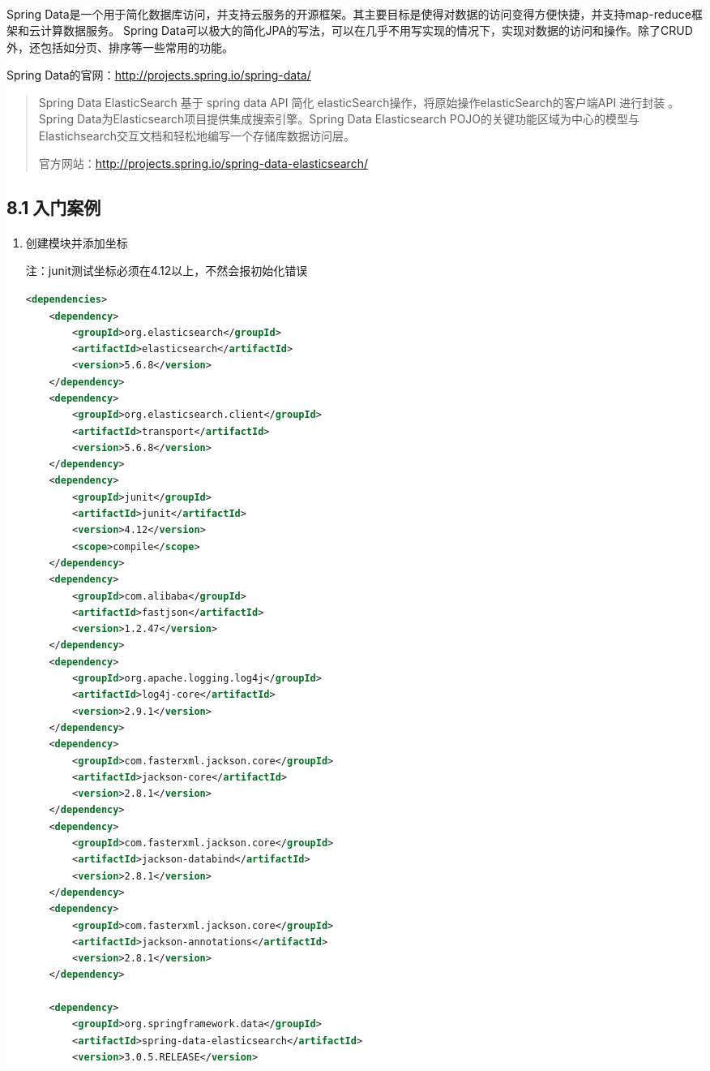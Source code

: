 Spring Data是一个用于简化数据库访问，并支持云服务的开源框架。其主要目标是使得对数据的访问变得方便快捷，并支持map-reduce框架和云计算数据服务。 Spring Data可以极大的简化JPA的写法，可以在几乎不用写实现的情况下，实现对数据的访问和操作。除了CRUD外，还包括如分页、排序等一些常用的功能。

Spring Data的官网：http://projects.spring.io/spring-data/

> Spring Data ElasticSearch 基于 spring data API 简化 elasticSearch操作，将原始操作elasticSearch的客户端API 进行封装 。Spring Data为Elasticsearch项目提供集成搜索引擎。Spring Data Elasticsearch POJO的关键功能区域为中心的模型与Elastichsearch交互文档和轻松地编写一个存储库数据访问层。
>
> 官方网站：<http://projects.spring.io/spring-data-elasticsearch/> 

## 8.1 入门案例

1. 创建模块并添加坐标

   注：junit测试坐标必须在4.12以上，不然会报初始化错误

   ```xml
   <dependencies>
       <dependency>
           <groupId>org.elasticsearch</groupId>
           <artifactId>elasticsearch</artifactId>
           <version>5.6.8</version>
       </dependency>
       <dependency>
           <groupId>org.elasticsearch.client</groupId>
           <artifactId>transport</artifactId>
           <version>5.6.8</version>
       </dependency>
       <dependency>
           <groupId>junit</groupId>
           <artifactId>junit</artifactId>
           <version>4.12</version>
           <scope>compile</scope>
       </dependency>
       <dependency>
           <groupId>com.alibaba</groupId>
           <artifactId>fastjson</artifactId>
           <version>1.2.47</version>
       </dependency>
       <dependency>
           <groupId>org.apache.logging.log4j</groupId>
           <artifactId>log4j-core</artifactId>
           <version>2.9.1</version>
       </dependency>
       <dependency>
           <groupId>com.fasterxml.jackson.core</groupId>
           <artifactId>jackson-core</artifactId>
           <version>2.8.1</version>
       </dependency>
       <dependency>
           <groupId>com.fasterxml.jackson.core</groupId>
           <artifactId>jackson-databind</artifactId>
           <version>2.8.1</version>
       </dependency>
       <dependency>
           <groupId>com.fasterxml.jackson.core</groupId>
           <artifactId>jackson-annotations</artifactId>
           <version>2.8.1</version>
       </dependency>
   
       <dependency>
           <groupId>org.springframework.data</groupId>
           <artifactId>spring-data-elasticsearch</artifactId>
           <version>3.0.5.RELEASE</version>
   ```